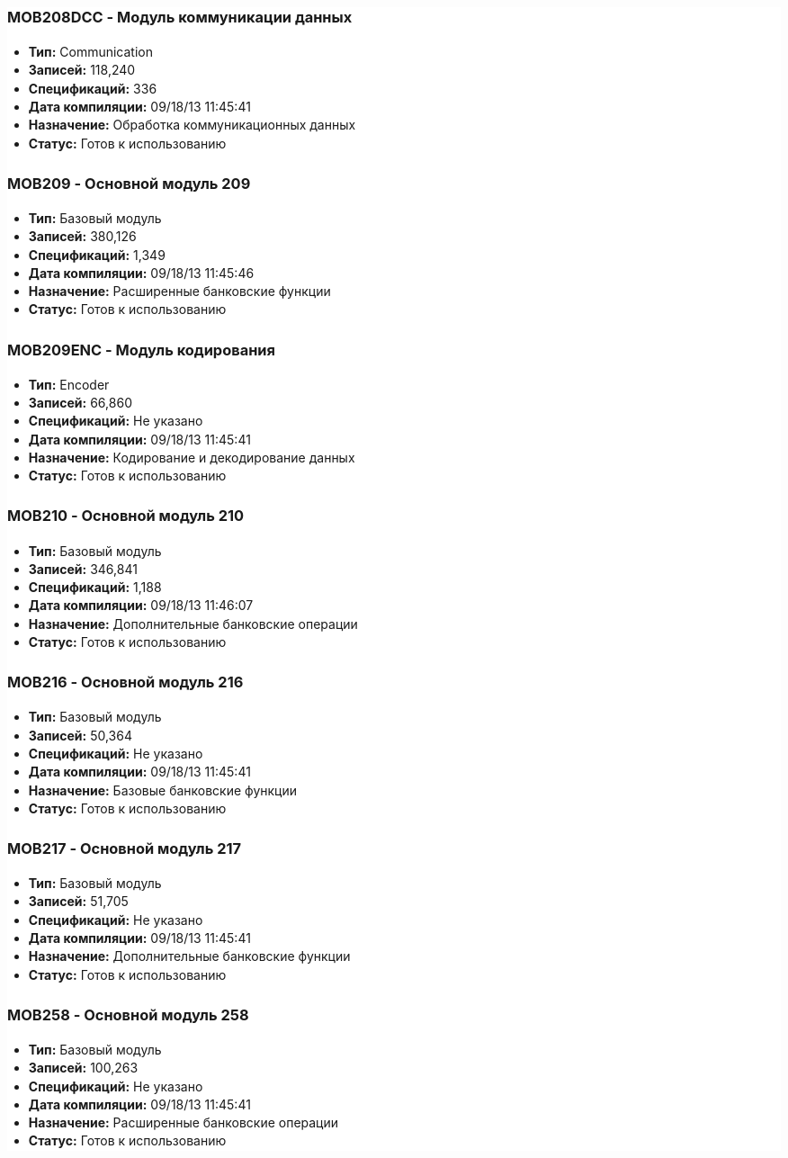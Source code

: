 ### MOB208DCC - Модуль коммуникации данных
- **Тип:** Communication
- **Записей:** 118,240
- **Спецификаций:** 336
- **Дата компиляции:** 09/18/13 11:45:41
- **Назначение:** Обработка коммуникационных данных
- **Статус:** Готов к использованию

### MOB209 - Основной модуль 209
- **Тип:** Базовый модуль
- **Записей:** 380,126
- **Спецификаций:** 1,349
- **Дата компиляции:** 09/18/13 11:45:46
- **Назначение:** Расширенные банковские функции
- **Статус:** Готов к использованию

### MOB209ENC - Модуль кодирования
- **Тип:** Encoder
- **Записей:** 66,860
- **Спецификаций:** Не указано
- **Дата компиляции:** 09/18/13 11:45:41
- **Назначение:** Кодирование и декодирование данных
- **Статус:** Готов к использованию

### MOB210 - Основной модуль 210
- **Тип:** Базовый модуль
- **Записей:** 346,841
- **Спецификаций:** 1,188
- **Дата компиляции:** 09/18/13 11:46:07
- **Назначение:** Дополнительные банковские операции
- **Статус:** Готов к использованию

### MOB216 - Основной модуль 216
- **Тип:** Базовый модуль
- **Записей:** 50,364
- **Спецификаций:** Не указано
- **Дата компиляции:** 09/18/13 11:45:41
- **Назначение:** Базовые банковские функции
- **Статус:** Готов к использованию

### MOB217 - Основной модуль 217
- **Тип:** Базовый модуль
- **Записей:** 51,705
- **Спецификаций:** Не указано
- **Дата компиляции:** 09/18/13 11:45:41
- **Назначение:** Дополнительные банковские функции
- **Статус:** Готов к использованию

### MOB258 - Основной модуль 258
- **Тип:** Базовый модуль
- **Записей:** 100,263
- **Спецификаций:** Не указано
- **Дата компиляции:** 09/18/13 11:45:41
- **Назначение:** Расширенные банковские операции
- **Статус:** Готов к использованию
